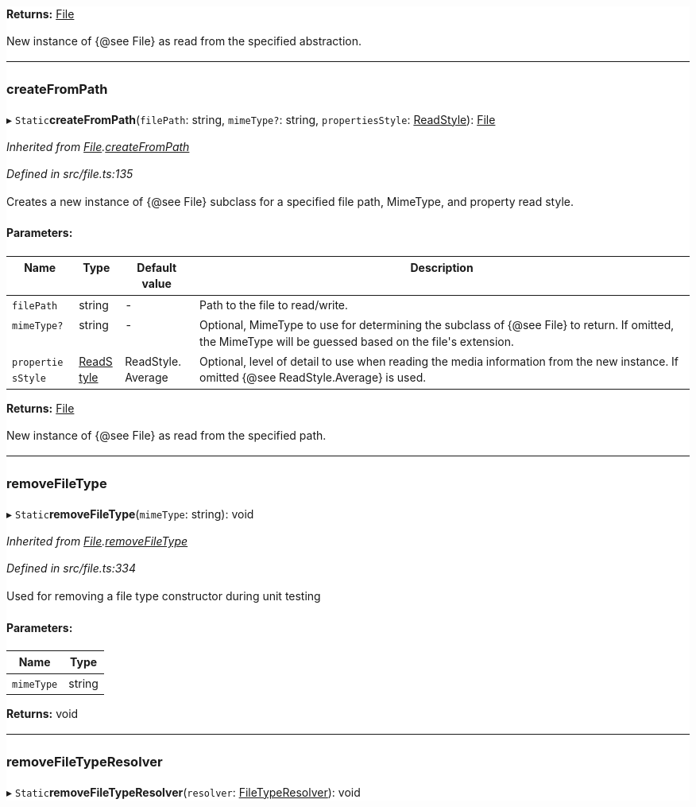 **Returns:** [File](_src_file_.file.md)

New instance of {@see File} as read from the specified abstraction.

___

### createFromPath

▸ `Static`**createFromPath**(`filePath`: string, `mimeType?`: string, `propertiesStyle`: [ReadStyle](../enums/_src_file_.readstyle.md)): [File](_src_file_.file.md)

*Inherited from [File](_src_file_.file.md).[createFromPath](_src_file_.file.md#createfrompath)*

*Defined in src/file.ts:135*

Creates a new instance of {@see File} subclass for a specified file path, MimeType, and
property read style.

#### Parameters:

Name | Type | Default value | Description |
------ | ------ | ------ | ------ |
`filePath` | string | - | Path to the file to read/write. |
`mimeType?` | string | - | Optional, MimeType to use for determining the subclass of {@see File} to     return. If omitted, the MimeType will be guessed based on the file's extension. |
`propertiesStyle` | [ReadStyle](../enums/_src_file_.readstyle.md) | ReadStyle.Average | Optional, level of detail to use when reading the media information     from the new instance. If omitted {@see ReadStyle.Average} is used. |

**Returns:** [File](_src_file_.file.md)

New instance of {@see File} as read from the specified path.

___

### removeFileType

▸ `Static`**removeFileType**(`mimeType`: string): void

*Inherited from [File](_src_file_.file.md).[removeFileType](_src_file_.file.md#removefiletype)*

*Defined in src/file.ts:334*

Used for removing a file type constructor during unit testing

#### Parameters:

Name | Type |
------ | ------ |
`mimeType` | string |

**Returns:** void

___

### removeFileTypeResolver

▸ `Static`**removeFileTypeResolver**(`resolver`: [FileTypeResolver](../modules/_src_file_.md#filetyperesolver)): void
